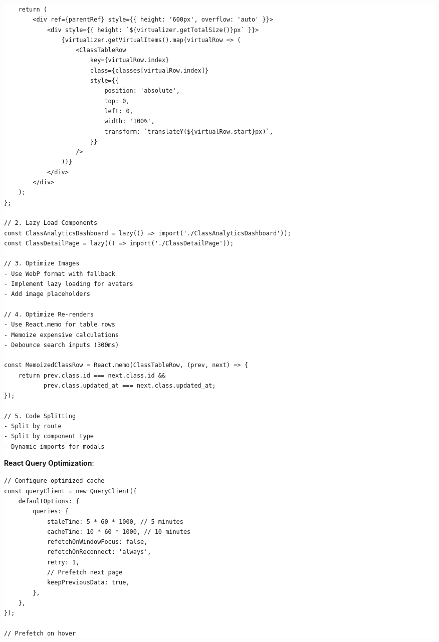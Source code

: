 ```tsx
    return (
        <div ref={parentRef} style={{ height: '600px', overflow: 'auto' }}>
            <div style={{ height: `${virtualizer.getTotalSize()}px` }}>
                {virtualizer.getVirtualItems().map(virtualRow => (
                    <ClassTableRow
                        key={virtualRow.index}
                        class={classes[virtualRow.index]}
                        style={{
                            position: 'absolute',
                            top: 0,
                            left: 0,
                            width: '100%',
                            transform: `translateY(${virtualRow.start}px)`,
                        }}
                    />
                ))}
            </div>
        </div>
    );
};

// 2. Lazy Load Components
const ClassAnalyticsDashboard = lazy(() => import('./ClassAnalyticsDashboard'));
const ClassDetailPage = lazy(() => import('./ClassDetailPage'));

// 3. Optimize Images
- Use WebP format with fallback
- Implement lazy loading for avatars
- Add image placeholders

// 4. Optimize Re-renders
- Use React.memo for table rows
- Memoize expensive calculations
- Debounce search inputs (300ms)

const MemoizedClassRow = React.memo(ClassTableRow, (prev, next) => {
    return prev.class.id === next.class.id &&
           prev.class.updated_at === next.class.updated_at;
});

// 5. Code Splitting
- Split by route
- Split by component type
- Dynamic imports for modals
```

**React Query Optimization**:
```tsx
// Configure optimized cache
const queryClient = new QueryClient({
    defaultOptions: {
        queries: {
            staleTime: 5 * 60 * 1000, // 5 minutes
            cacheTime: 10 * 60 * 1000, // 10 minutes
            refetchOnWindowFocus: false,
            refetchOnReconnect: 'always',
            retry: 1,
            // Prefetch next page
            keepPreviousData: true,
        },
    },
});

// Prefetch on hover
```
